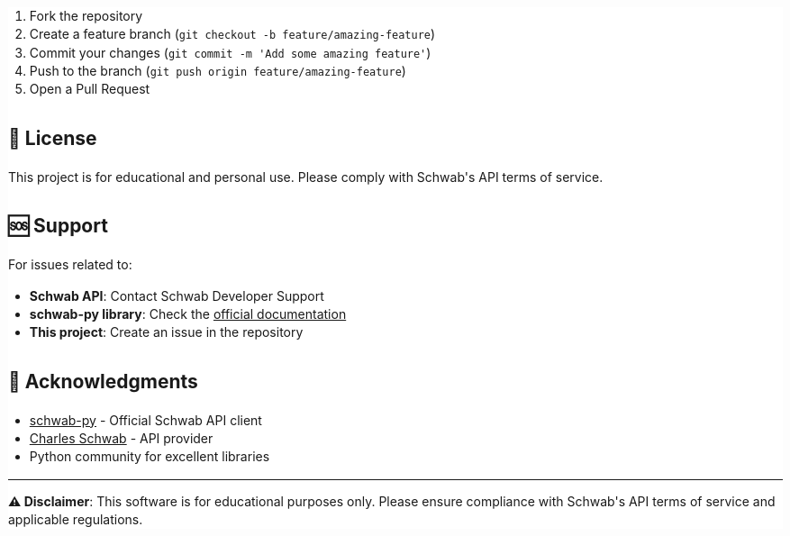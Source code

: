 1. Fork the repository
2. Create a feature branch (`git checkout -b feature/amazing-feature`)
3. Commit your changes (`git commit -m 'Add some amazing feature'`)
4. Push to the branch (`git push origin feature/amazing-feature`)
5. Open a Pull Request

## 📄 License

This project is for educational and personal use. Please comply with Schwab's API terms of service.

## 🆘 Support

For issues related to:
- **Schwab API**: Contact Schwab Developer Support
- **schwab-py library**: Check the [official documentation](https://schwab-py.readthedocs.io/)
- **This project**: Create an issue in the repository

## 🙏 Acknowledgments

- [schwab-py](https://github.com/alexgolec/schwab-py) - Official Schwab API client
- [Charles Schwab](https://developer.schwab.com/) - API provider
- Python community for excellent libraries

---

**⚠️ Disclaimer**: This software is for educational purposes only. Please ensure compliance with Schwab's API terms of service and applicable regulations.
